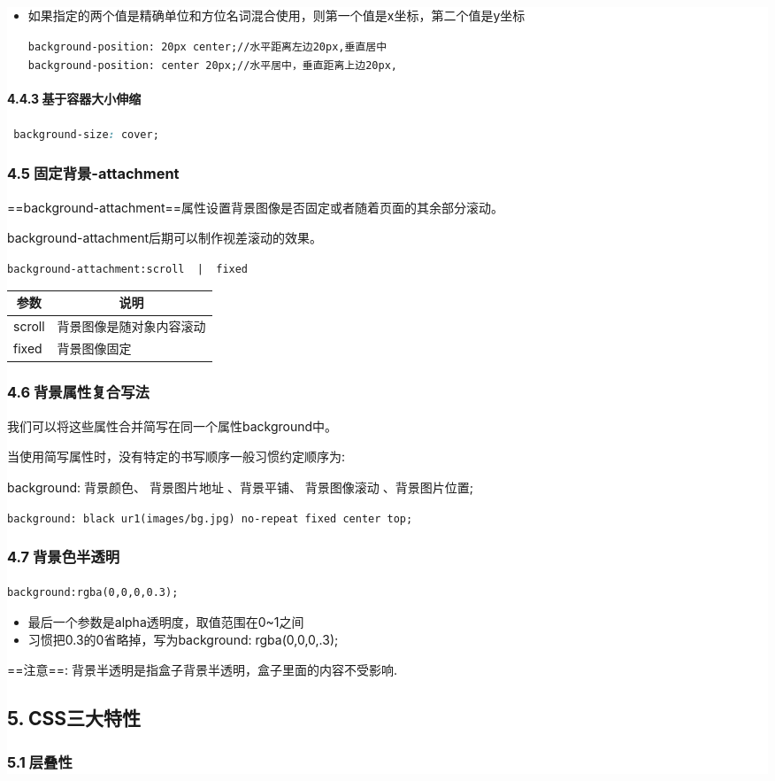 - 如果指定的两个值是精确单位和方位名词混合使用，则第一个值是x坐标，第二个值是y坐标

  ```html
  background-position: 20px center;//水平距离左边20px,垂直居中
  background-position: center 20px;//水平居中，垂直距离上边20px,
  ```

#### 4.4.3 基于容器大小伸缩

```css
 background-size: cover;
```



### 4.5 固定背景-attachment

==background-attachment==属性设置背景图像是否固定或者随着页面的其余部分滚动。

background-attachment后期可以制作视差滚动的效果。

```html
background-attachment:scroll  |  fixed
```

| 参数   | 说明                     |
| ------ | ------------------------ |
| scroll | 背景图像是随对象内容滚动 |
| fixed  | 背景图像固定             |

### 4.6 背景属性复合写法

我们可以将这些属性合并简写在同一个属性background中。

当使用简写属性时，没有特定的书写顺序一般习惯约定顺序为:

background: 背景颜色、 背景图片地址 、背景平铺、 背景图像滚动 、背景图片位置;

```html
background: black ur1(images/bg.jpg) no-repeat fixed center top;
```

### 4.7 背景色半透明

```html
background:rgba(0,0,0,0.3);
```

- 最后一个参数是alpha透明度，取值范围在0~1之间
- 习惯把0.3的0省略掉，写为background: rgba(0,0,0,.3);

==注意==: 背景半透明是指盒子背景半透明，盒子里面的内容不受影响.

## 5. CSS三大特性

### 5.1 层叠性
